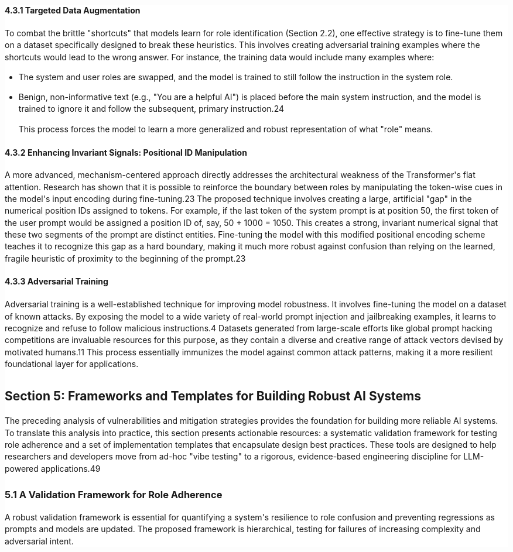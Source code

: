 #### **4.3.1 Targeted Data Augmentation**

To combat the brittle "shortcuts" that models learn for role identification (Section 2.2), one effective strategy is to fine-tune them on a dataset specifically designed to break these heuristics. This involves creating adversarial training examples where the shortcuts would lead to the wrong answer. For instance, the training data would include many examples where:

* The system and user roles are swapped, and the model is trained to still follow the instruction in the system role.  
* Benign, non-informative text (e.g., "You are a helpful AI") is placed before the main system instruction, and the model is trained to ignore it and follow the subsequent, primary instruction.24

  This process forces the model to learn a more generalized and robust representation of what "role" means.

#### **4.3.2 Enhancing Invariant Signals: Positional ID Manipulation**

A more advanced, mechanism-centered approach directly addresses the architectural weakness of the Transformer's flat attention. Research has shown that it is possible to reinforce the boundary between roles by manipulating the token-wise cues in the model's input encoding during fine-tuning.23 The proposed technique involves creating a large, artificial "gap" in the numerical position IDs assigned to tokens. For example, if the last token of the system prompt is at position 50, the first token of the user prompt would be assigned a position ID of, say, 50 \+ 1000 \= 1050\. This creates a strong, invariant numerical signal that these two segments of the prompt are distinct entities. Fine-tuning the model with this modified positional encoding scheme teaches it to recognize this gap as a hard boundary, making it much more robust against confusion than relying on the learned, fragile heuristic of proximity to the beginning of the prompt.23

#### **4.3.3 Adversarial Training**

Adversarial training is a well-established technique for improving model robustness. It involves fine-tuning the model on a dataset of known attacks. By exposing the model to a wide variety of real-world prompt injection and jailbreaking examples, it learns to recognize and refuse to follow malicious instructions.4 Datasets generated from large-scale efforts like global prompt hacking competitions are invaluable resources for this purpose, as they contain a diverse and creative range of attack vectors devised by motivated humans.11 This process essentially immunizes the model against common attack patterns, making it a more resilient foundational layer for applications.

## **Section 5: Frameworks and Templates for Building Robust AI Systems**

The preceding analysis of vulnerabilities and mitigation strategies provides the foundation for building more reliable AI systems. To translate this analysis into practice, this section presents actionable resources: a systematic validation framework for testing role adherence and a set of implementation templates that encapsulate design best practices. These tools are designed to help researchers and developers move from ad-hoc "vibe testing" to a rigorous, evidence-based engineering discipline for LLM-powered applications.49

### **5.1 A Validation Framework for Role Adherence**

A robust validation framework is essential for quantifying a system's resilience to role confusion and preventing regressions as prompts and models are updated. The proposed framework is hierarchical, testing for failures of increasing complexity and adversarial intent.
